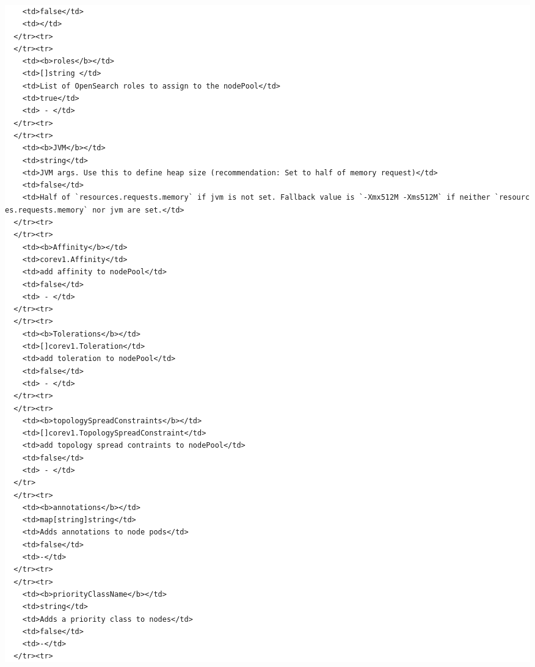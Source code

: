         <td>false</td>
        <td></td>
      </tr><tr>
      </tr><tr>
        <td><b>roles</b></td>
        <td>[]string </td>
        <td>List of OpenSearch roles to assign to the nodePool</td>
        <td>true</td>
        <td> - </td>
      </tr><tr>
      </tr><tr>
        <td><b>JVM</b></td>
        <td>string</td>
        <td>JVM args. Use this to define heap size (recommendation: Set to half of memory request)</td>
        <td>false</td>
        <td>Half of `resources.requests.memory` if jvm is not set. Fallback value is `-Xmx512M -Xms512M` if neither `resources.requests.memory` nor jvm are set.</td>
      </tr><tr>
      </tr><tr>
        <td><b>Affinity</b></td>
        <td>corev1.Affinity</td>
        <td>add affinity to nodePool</td>
        <td>false</td>
        <td> - </td>
      </tr><tr>
      </tr><tr>
        <td><b>Tolerations</b></td>
        <td>[]corev1.Toleration</td>
        <td>add toleration to nodePool</td>
        <td>false</td>
        <td> - </td>
      </tr><tr>
      </tr><tr>
        <td><b>topologySpreadConstraints</b></td>
        <td>[]corev1.TopologySpreadConstraint</td>
        <td>add topology spread contraints to nodePool</td>
        <td>false</td>
        <td> - </td>
      </tr>
      </tr><tr>
        <td><b>annotations</b></td>
        <td>map[string]string</td>
        <td>Adds annotations to node pods</td>
        <td>false</td>
        <td>-</td>
      </tr><tr>
      </tr><tr>
        <td><b>priorityClassName</b></td>
        <td>string</td>
        <td>Adds a priority class to nodes</td>
        <td>false</td>
        <td>-</td>
      </tr><tr>
</table>
